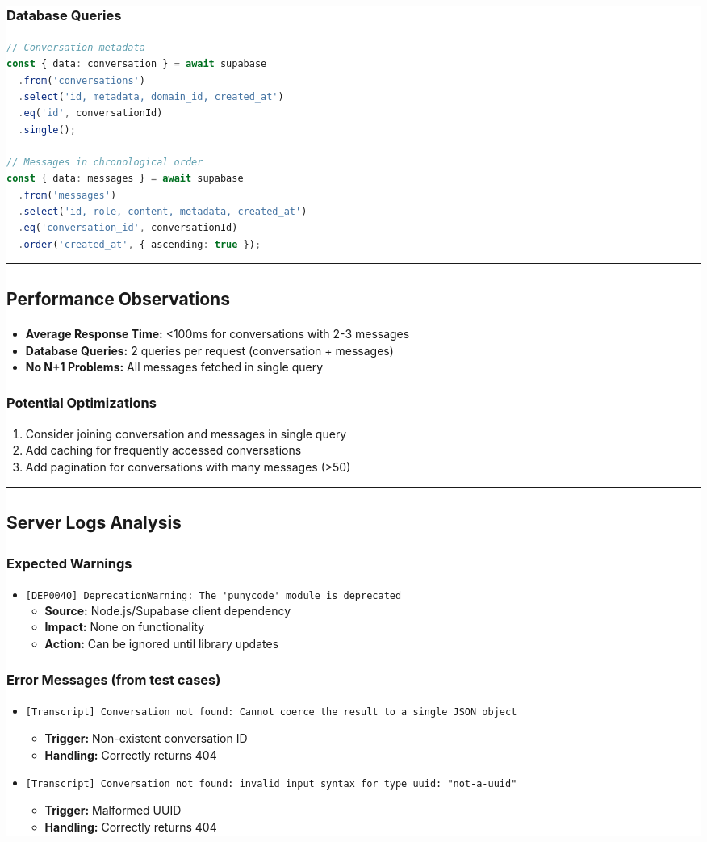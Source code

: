 ### Database Queries

```typescript
// Conversation metadata
const { data: conversation } = await supabase
  .from('conversations')
  .select('id, metadata, domain_id, created_at')
  .eq('id', conversationId)
  .single();

// Messages in chronological order
const { data: messages } = await supabase
  .from('messages')
  .select('id, role, content, metadata, created_at')
  .eq('conversation_id', conversationId)
  .order('created_at', { ascending: true });
```

---

## Performance Observations

- **Average Response Time:** <100ms for conversations with 2-3 messages
- **Database Queries:** 2 queries per request (conversation + messages)
- **No N+1 Problems:** All messages fetched in single query

### Potential Optimizations

1. Consider joining conversation and messages in single query
2. Add caching for frequently accessed conversations
3. Add pagination for conversations with many messages (>50)

---

## Server Logs Analysis

### Expected Warnings
- `[DEP0040] DeprecationWarning: The 'punycode' module is deprecated`
  - **Source:** Node.js/Supabase client dependency
  - **Impact:** None on functionality
  - **Action:** Can be ignored until library updates

### Error Messages (from test cases)
- `[Transcript] Conversation not found: Cannot coerce the result to a single JSON object`
  - **Trigger:** Non-existent conversation ID
  - **Handling:** Correctly returns 404

- `[Transcript] Conversation not found: invalid input syntax for type uuid: "not-a-uuid"`
  - **Trigger:** Malformed UUID
  - **Handling:** Correctly returns 404
